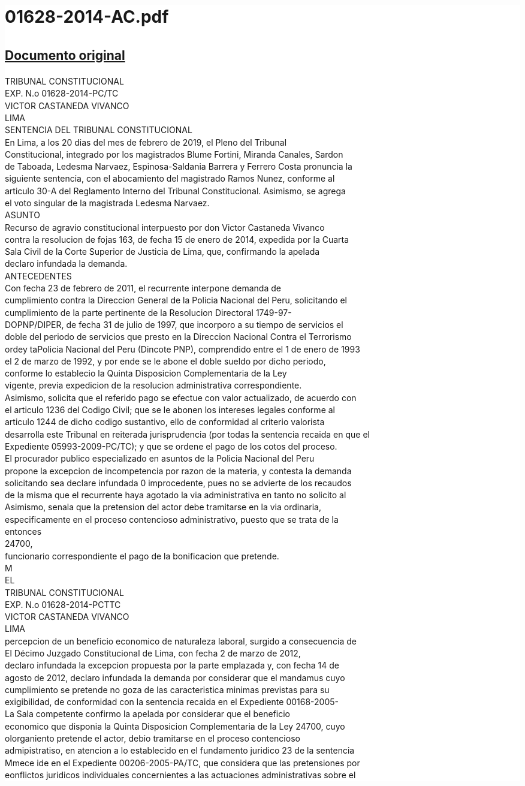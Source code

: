 
01628-2014-AC.pdf
=================
  
[Documento original](https://tc.gob.pe/jurisprudencia/2019/01628-2014-AC.pdf)  
---  
TRIBUNAL CONSTITUCIONAL  
EXP. N.o 01628-2014-PC/TC  
VICTOR CASTANEDA VIVANCO  
LIMA  
SENTENCIA DEL TRIBUNAL CONSTITUCIONAL  
En Lima, a los 20 dias del mes de febrero de 2019, el Pleno del Tribunal  
Constitucional, integrado por los magistrados Blume Fortini, Miranda Canales, Sardon  
de Taboada, Ledesma Narvaez, Espinosa-Saldania Barrera y Ferrero Costa pronuncia la  
siguiente sentencia, con el abocamiento del magistrado Ramos Nunez, conforme al  
articulo 30-A del Reglamento Interno del Tribunal Constitucional. Asimismo, se agrega  
el voto singular de la magistrada Ledesma Narvaez.  
ASUNTO  
Recurso de agravio constitucional interpuesto por don Victor Castaneda Vivanco  
contra la resolucion de fojas 163, de fecha 15 de enero de 2014, expedida por la Cuarta  
Sala Civil de la Corte Superior de Justicia de Lima, que, confirmando la apelada  
declaro infundada la demanda.  
ANTECEDENTES  
Con fecha 23 de febrero de 2011, el recurrente interpone demanda de  
cumplimiento contra la Direccion General de la Policia Nacional del Peru, solicitando el  
cumplimiento de la parte pertinente de la Resolucion Directoral 1749-97-  
DOPNP/DIPER, de fecha 31 de julio de 1997, que incorporo a su tiempo de servicios el  
doble del periodo de servicios que presto en la Direccion Nacional Contra el Terrorismo  
ordey taPolicia Nacional del Peru (Dincote PNP), comprendido entre el 1 de enero de 1993  
el 2 de marzo de 1992, y por ende se le abone el doble sueldo por dicho periodo,  
conforme lo establecio la Quinta Disposicion Complementaria de la Ley  
vigente, previa expedicion de la resolucion administrativa correspondiente.  
Asimismo, solicita que el referido pago se efectue con valor actualizado, de acuerdo con  
el articulo 1236 del Codigo Civil; que se le abonen los intereses legales conforme al  
articulo 1244 de dicho codigo sustantivo, ello de conformidad al criterio valorista  
desarrolla este Tribunal en reiterada jurisprudencia (por todas la sentencia recaida en que el  
Expediente 05993-2009-PC/TC); y que se ordene el pago de los cotos del proceso.  
El procurador publico especializado en asuntos de la Policia Nacional del Peru  
propone la excepcion de incompetencia por razon de la materia, y contesta la demanda  
solicitando sea declare infundada 0 improcedente, pues no se advierte de los recaudos  
de la misma que el recurrente haya agotado la via administrativa en tanto no solicito al  
Asimismo, senala que la pretension del actor debe tramitarse en la via ordinaria,  
especificamente en el proceso contencioso administrativo, puesto que se trata de la  
entonces  
24700,  
funcionario correspondiente el pago de la bonificacion que pretende.  
M  
EL  
TRIBUNAL CONSTITUCIONAL  
EXP. N.o 01628-2014-PCTTC  
VICTOR CASTANEDA VIVANCO  
LIMA  
percepcion de un beneficio economico de naturaleza laboral, surgido a consecuencia de  
El Décimo Juzgado Constitucional de Lima, con fecha 2 de marzo de 2012,  
declaro infundada la excepcion propuesta por la parte emplazada y, con fecha 14 de  
agosto de 2012, declaro infundada la demanda por considerar que el mandamus cuyo  
cumplimiento se pretende no goza de las caracteristica minimas previstas para su  
exigibilidad, de conformidad con la sentencia recaida en el Expediente 00168-2005-  
La Sala competente confirmo la apelada por considerar que el beneficio  
economico que disponia la Quinta Disposicion Complementaria de la Ley 24700, cuyo  
olorganiento pretende el actor, debio tramitarse en el proceso contencioso  
admipistratiso, en atencion a lo establecido en el fundamento juridico 23 de la sentencia  
Mmece ide en el Expediente 00206-2005-PA/TC, que considera que las pretensiones por  
eonflictos juridicos individuales concernientes a las actuaciones administrativas sobre el  